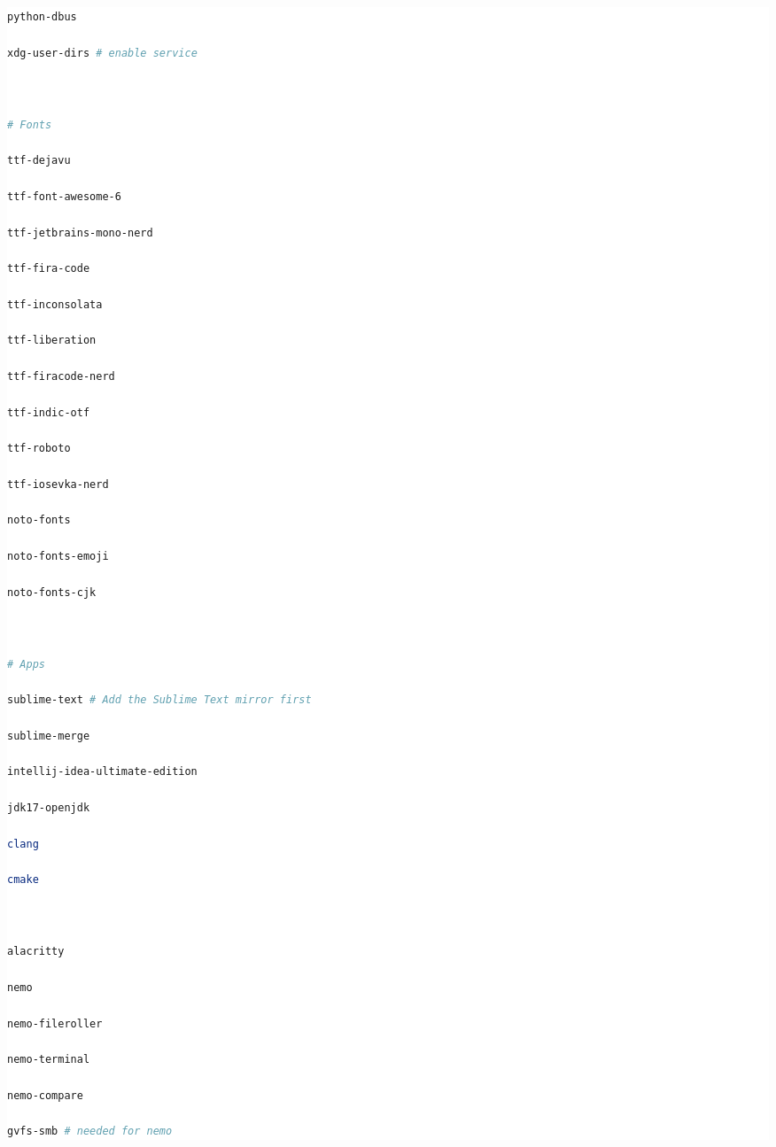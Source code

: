```bash
python-dbus

xdg-user-dirs # enable service

  

# Fonts

ttf-dejavu

ttf-font-awesome-6

ttf-jetbrains-mono-nerd

ttf-fira-code

ttf-inconsolata

ttf-liberation

ttf-firacode-nerd

ttf-indic-otf

ttf-roboto

ttf-iosevka-nerd

noto-fonts

noto-fonts-emoji

noto-fonts-cjk

  

# Apps

sublime-text # Add the Sublime Text mirror first

sublime-merge

intellij-idea-ultimate-edition

jdk17-openjdk

clang

cmake

  

alacritty

nemo

nemo-fileroller

nemo-terminal

nemo-compare

gvfs-smb # needed for nemo
```